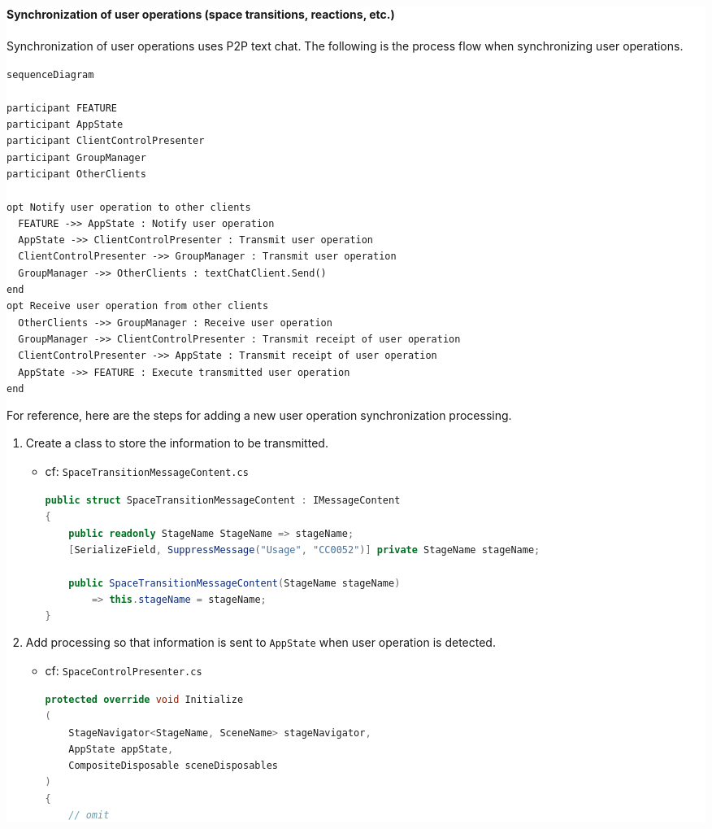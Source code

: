 ```csharp
```

#### Synchronization of user operations (space transitions, reactions, etc.)

Synchronization of user operations uses P2P text chat.
The following is the process flow when synchronizing user operations.

```mermaid
sequenceDiagram

participant FEATURE
participant AppState
participant ClientControlPresenter
participant GroupManager
participant OtherClients

opt Notify user operation to other clients
  FEATURE ->> AppState : Notify user operation
  AppState ->> ClientControlPresenter : Transmit user operation
  ClientControlPresenter ->> GroupManager : Transmit user operation
  GroupManager ->> OtherClients : textChatClient.Send()
end
opt Receive user operation from other clients
  OtherClients ->> GroupManager : Receive user operation
  GroupManager ->> ClientControlPresenter : Transmit receipt of user operation
  ClientControlPresenter ->> AppState : Transmit receipt of user operation
  AppState ->> FEATURE : Execute transmitted user operation
end
```

For reference, here are the steps for adding a new user operation synchronization processing.

1. Create a class to store the information to be transmitted.
    - cf: `SpaceTransitionMessageContent.cs`

        ```csharp
        public struct SpaceTransitionMessageContent : IMessageContent
        {
            public readonly StageName StageName => stageName;
            [SerializeField, SuppressMessage("Usage", "CC0052")] private StageName stageName;
        
            public SpaceTransitionMessageContent(StageName stageName)
                => this.stageName = stageName;
        }
        ```

1. Add processing so that information is sent to `AppState` when user operation is detected.
    - cf: `SpaceControlPresenter.cs`

        ```csharp
        protected override void Initialize
        (
            StageNavigator<StageName, SceneName> stageNavigator,
            AppState appState,
            CompositeDisposable sceneDisposables
        )
        {
            // omit
